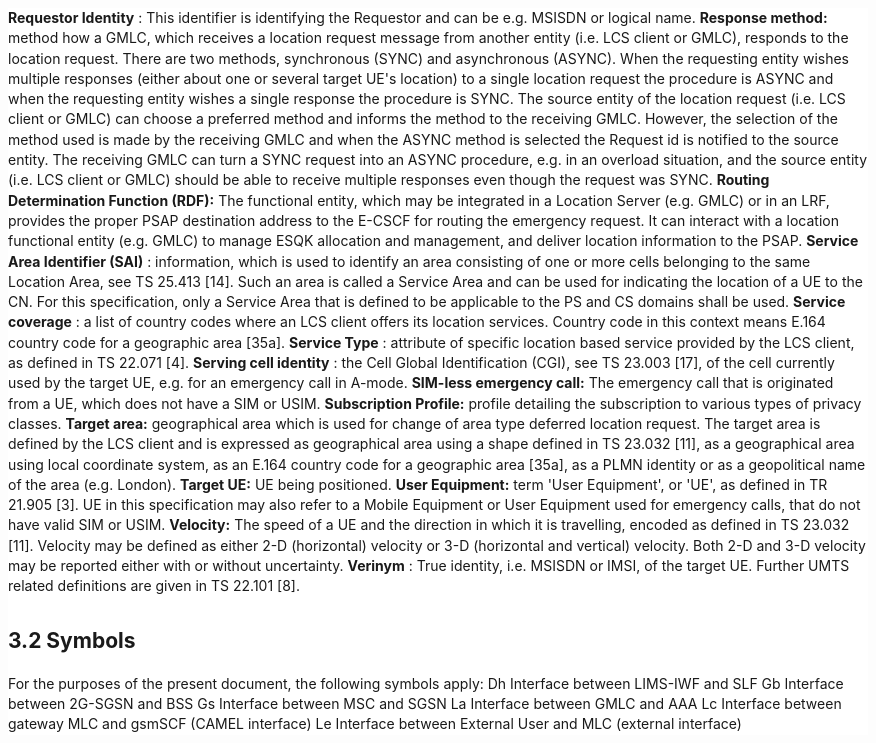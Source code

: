 **Requestor Identity** : This identifier is identifying the Requestor and can
be e.g. MSISDN or logical name.
**Response method:** method how a GMLC, which receives a location request
message from another entity (i.e. LCS client or GMLC), responds to the
location request. There are two methods, synchronous (SYNC) and asynchronous
(ASYNC). When the requesting entity wishes multiple responses (either about
one or several target UE\'s location) to a single location request the
procedure is ASYNC and when the requesting entity wishes a single response the
procedure is SYNC. The source entity of the location request (i.e. LCS client
or GMLC) can choose a preferred method and informs the method to the receiving
GMLC. However, the selection of the method used is made by the receiving GMLC
and when the ASYNC method is selected the Request id is notified to the source
entity. The receiving GMLC can turn a SYNC request into an ASYNC procedure,
e.g. in an overload situation, and the source entity (i.e. LCS client or GMLC)
should be able to receive multiple responses even though the request was SYNC.
**Routing Determination Function (RDF):** The functional entity, which may be
integrated in a Location Server (e.g. GMLC) or in an LRF, provides the proper
PSAP destination address to the E-CSCF for routing the emergency request. It
can interact with a location functional entity (e.g. GMLC) to manage ESQK
allocation and management, and deliver location information to the PSAP.
**Service Area Identifier (SAI)** : information, which is used to identify an
area consisting of one or more cells belonging to the same Location Area, see
TS 25.413 [14]. Such an area is called a Service Area and can be used for
indicating the location of a UE to the CN. For this specification, only a
Service Area that is defined to be applicable to the PS and CS domains shall
be used.
**Service coverage** : a list of country codes where an LCS client offers its
location services. Country code in this context means E.164 country code for a
geographic area [35a].
**Service Type** : attribute of specific location based service provided by
the LCS client, as defined in TS 22.071 [4].
**Serving cell identity** : the Cell Global Identification (CGI), see TS
23.003 [17], of the cell currently used by the target UE, e.g. for an
emergency call in A-mode.
**SIM-less emergency call:** The emergency call that is originated from a UE,
which does not have a SIM or USIM.
**Subscription Profile:** profile detailing the subscription to various types
of privacy classes.
**Target area:** geographical area which is used for change of area type
deferred location request. The target area is defined by the LCS client and is
expressed as geographical area using a shape defined in TS 23.032 [11], as a
geographical area using local coordinate system, as an E.164 country code for
a geographic area [35a], as a PLMN identity or as a geopolitical name of the
area (e.g. London).
**Target UE:** UE being positioned.
**User Equipment:** term \'User Equipment\', or \'UE\', as defined in TR
21.905 [3]. UE in this specification may also refer to a Mobile Equipment or
User Equipment used for emergency calls, that do not have valid SIM or USIM.
**Velocity:** The speed of a UE and the direction in which it is travelling,
encoded as defined in TS 23.032 [11]. Velocity may be defined as either 2-D
(horizontal) velocity or 3-D (horizontal and vertical) velocity. Both 2-D and
3-D velocity may be reported either with or without uncertainty.
**Verinym** : True identity, i.e. MSISDN or IMSI, of the target UE.
Further UMTS related definitions are given in TS 22.101 [8].
## 3.2 Symbols
For the purposes of the present document, the following symbols apply:
Dh Interface between LIMS-IWF and SLF
Gb Interface between 2G-SGSN and BSS
Gs Interface between MSC and SGSN
La Interface between GMLC and AAA
Lc Interface between gateway MLC and gsmSCF (CAMEL interface)
Le Interface between External User and MLC (external interface)